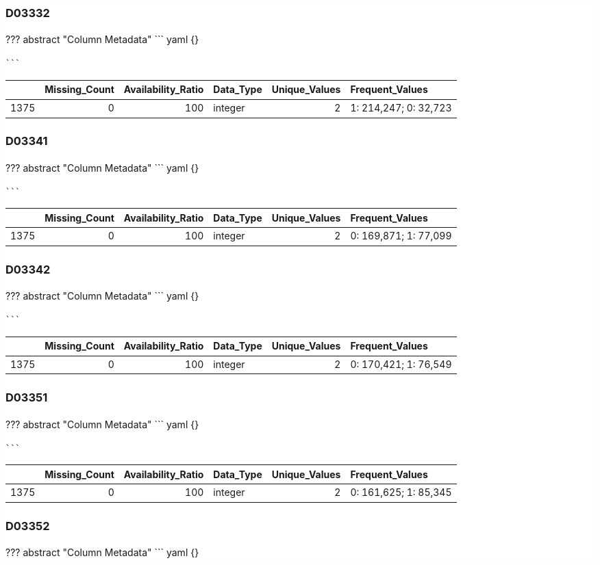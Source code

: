 
### D03332

??? abstract "Column Metadata"
    ``` yaml
    {}
    
    ```
|      |   Missing_Count |   Availability_Ratio | Data_Type   |   Unique_Values | Frequent_Values       |
|-----:|----------------:|---------------------:|:------------|----------------:|:----------------------|
| 1375 |               0 |                  100 | integer     |               2 | 1: 214,247; 0: 32,723 |


### D03341

??? abstract "Column Metadata"
    ``` yaml
    {}
    
    ```
|      |   Missing_Count |   Availability_Ratio | Data_Type   |   Unique_Values | Frequent_Values       |
|-----:|----------------:|---------------------:|:------------|----------------:|:----------------------|
| 1375 |               0 |                  100 | integer     |               2 | 0: 169,871; 1: 77,099 |


### D03342

??? abstract "Column Metadata"
    ``` yaml
    {}
    
    ```
|      |   Missing_Count |   Availability_Ratio | Data_Type   |   Unique_Values | Frequent_Values       |
|-----:|----------------:|---------------------:|:------------|----------------:|:----------------------|
| 1375 |               0 |                  100 | integer     |               2 | 0: 170,421; 1: 76,549 |


### D03351

??? abstract "Column Metadata"
    ``` yaml
    {}
    
    ```
|      |   Missing_Count |   Availability_Ratio | Data_Type   |   Unique_Values | Frequent_Values       |
|-----:|----------------:|---------------------:|:------------|----------------:|:----------------------|
| 1375 |               0 |                  100 | integer     |               2 | 0: 161,625; 1: 85,345 |


### D03352

??? abstract "Column Metadata"
    ``` yaml
    {}
    